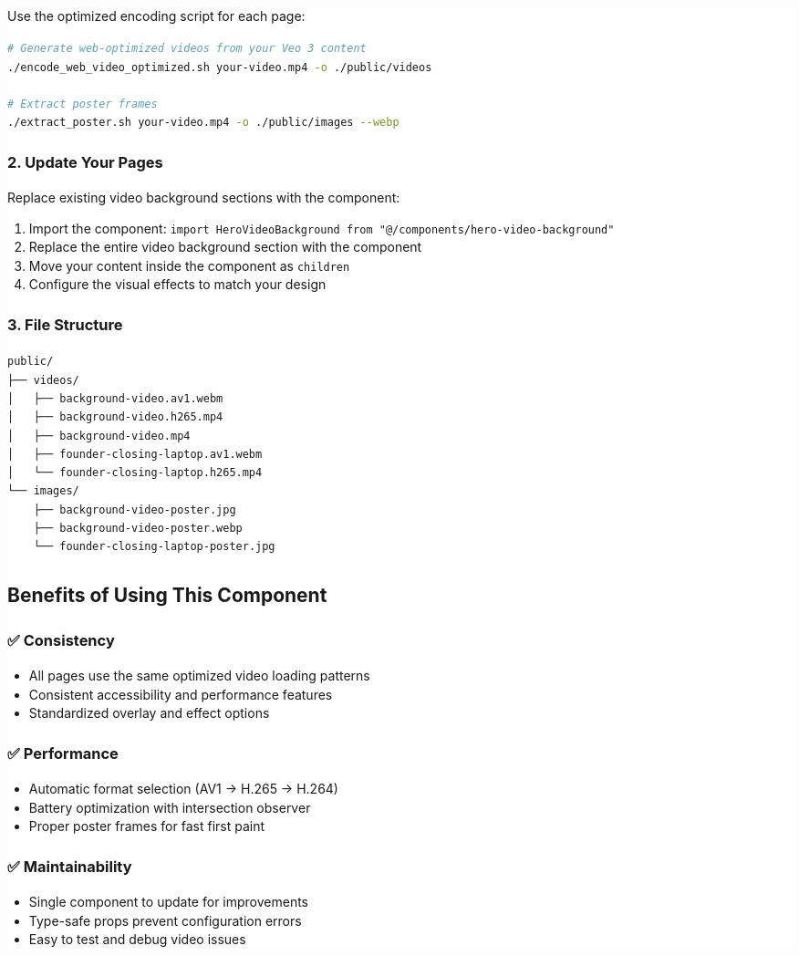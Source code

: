 Use the optimized encoding script for each page:

```bash
# Generate web-optimized videos from your Veo 3 content
./encode_web_video_optimized.sh your-video.mp4 -o ./public/videos

# Extract poster frames
./extract_poster.sh your-video.mp4 -o ./public/images --webp
```

### 2. **Update Your Pages**

Replace existing video background sections with the component:

1. Import the component: `import HeroVideoBackground from "@/components/hero-video-background"`
2. Replace the entire video background section with the component
3. Move your content inside the component as `children`
4. Configure the visual effects to match your design

### 3. **File Structure**

```
public/
├── videos/
│   ├── background-video.av1.webm
│   ├── background-video.h265.mp4
│   ├── background-video.mp4
│   ├── founder-closing-laptop.av1.webm
│   └── founder-closing-laptop.h265.mp4
└── images/
    ├── background-video-poster.jpg
    ├── background-video-poster.webp
    └── founder-closing-laptop-poster.jpg
```

## Benefits of Using This Component

### ✅ **Consistency**

- All pages use the same optimized video loading patterns
- Consistent accessibility and performance features
- Standardized overlay and effect options

### ✅ **Performance**

- Automatic format selection (AV1 → H.265 → H.264)
- Battery optimization with intersection observer
- Proper poster frames for fast first paint

### ✅ **Maintainability**

- Single component to update for improvements
- Type-safe props prevent configuration errors
- Easy to test and debug video issues

